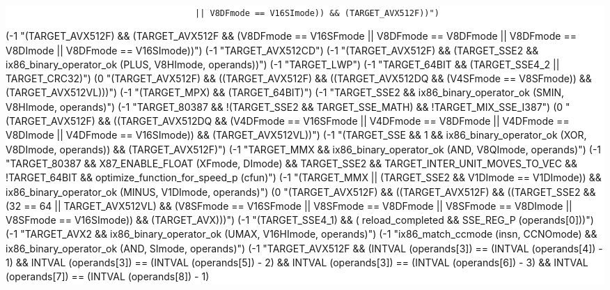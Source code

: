 									      || V8DFmode == V16SImode)) && (TARGET_AVX512F))")
  (-1 "(TARGET_AVX512F) && (TARGET_AVX512F && (V8DFmode == V16SFmode
							      || V8DFmode == V8DFmode
							      || V8DFmode == V8DImode
							      || V8DFmode == V16SImode))")
  (-1 "TARGET_AVX512CD")
  (-1 "(TARGET_AVX512F) && (TARGET_SSE2
   && ix86_binary_operator_ok (PLUS, V8HImode, operands))")
  (-1 "TARGET_LWP")
  (-1 "TARGET_64BIT && (TARGET_SSE4_2 || TARGET_CRC32)")
  (0 "(TARGET_AVX512F) && ((TARGET_AVX512F) && ((TARGET_AVX512DQ && (V4SFmode == V8SFmode)) && (TARGET_AVX512VL)))")
  (-1 "(TARGET_MPX) && (TARGET_64BIT)")
  (-1 "TARGET_SSE2 && ix86_binary_operator_ok (SMIN, V8HImode, operands)")
  (-1 "TARGET_80387
   && !(TARGET_SSE2 && TARGET_SSE_MATH)
   && !TARGET_MIX_SSE_I387")
  (0 "(TARGET_AVX512F) && ((TARGET_AVX512DQ && (V4DFmode == V16SFmode
							      || V4DFmode == V8DFmode
							      || V4DFmode == V8DImode
							      || V4DFmode == V16SImode)) && (TARGET_AVX512VL))")
  (-1 "(TARGET_SSE && 1
   && ix86_binary_operator_ok (XOR, V8DImode, operands)) && (TARGET_AVX512F)")
  (-1 "TARGET_MMX && ix86_binary_operator_ok (AND, V8QImode, operands)")
  (-1 "TARGET_80387 && X87_ENABLE_FLOAT (XFmode, DImode)
   && TARGET_SSE2 && TARGET_INTER_UNIT_MOVES_TO_VEC
   && !TARGET_64BIT && optimize_function_for_speed_p (cfun)")
  (-1 "(TARGET_MMX || (TARGET_SSE2 && V1DImode == V1DImode))
   && ix86_binary_operator_ok (MINUS, V1DImode, operands)")
  (0 "(TARGET_AVX512F) && ((TARGET_AVX512F) && ((TARGET_SSE2 && (32 == 64 || TARGET_AVX512VL) && (V8SFmode == V16SFmode
							      || V8SFmode == V8DFmode
							      || V8SFmode == V8DImode
							      || V8SFmode == V16SImode)) && (TARGET_AVX)))")
  (-1 "(TARGET_SSE4_1) && ( reload_completed && SSE_REG_P (operands[0]))")
  (-1 "TARGET_AVX2 && ix86_binary_operator_ok (UMAX, V16HImode, operands)")
  (-1 "ix86_match_ccmode (insn, CCNOmode)
   && ix86_binary_operator_ok (AND, SImode, operands)")
  (-1 "TARGET_AVX512F
   && (INTVAL (operands[3]) == (INTVAL (operands[4]) - 1)
       && INTVAL (operands[3]) == (INTVAL (operands[5]) - 2)
       && INTVAL (operands[3]) == (INTVAL (operands[6]) - 3)
       && INTVAL (operands[7]) == (INTVAL (operands[8]) - 1)
